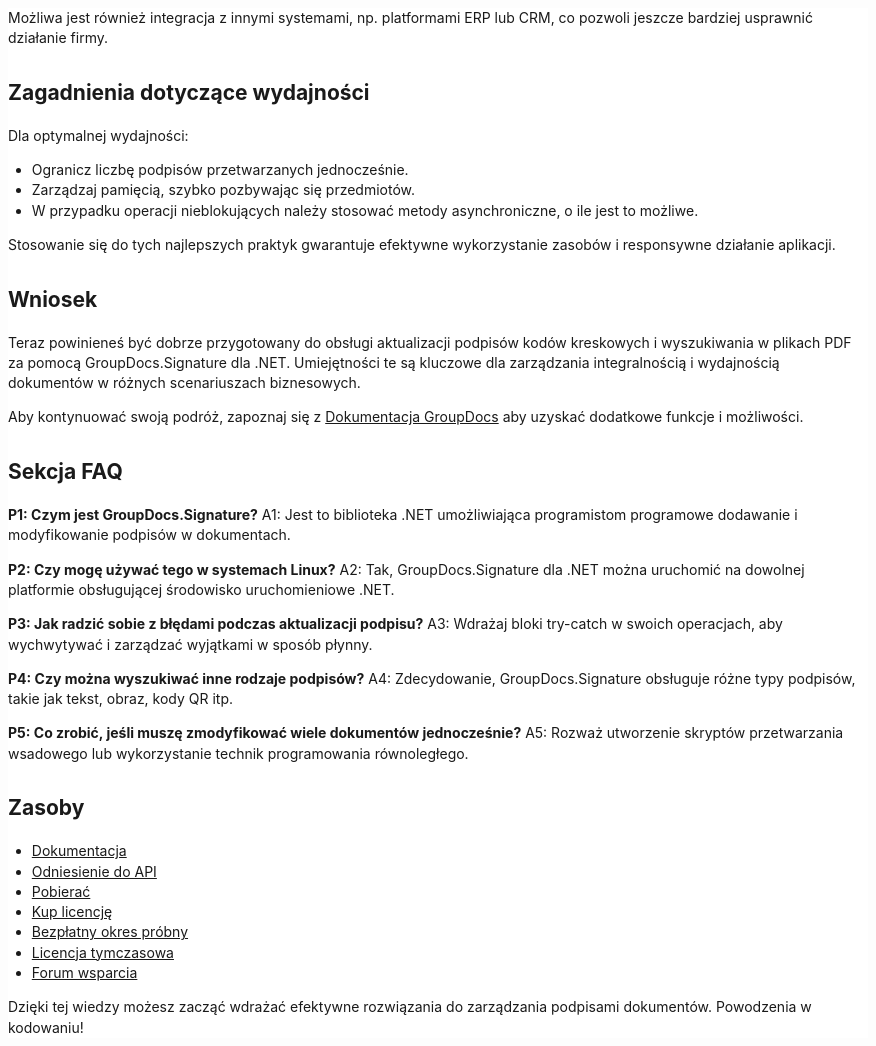 Możliwa jest również integracja z innymi systemami, np. platformami ERP lub CRM, co pozwoli jeszcze bardziej usprawnić działanie firmy.

## Zagadnienia dotyczące wydajności

Dla optymalnej wydajności:
- Ogranicz liczbę podpisów przetwarzanych jednocześnie.
- Zarządzaj pamięcią, szybko pozbywając się przedmiotów.
- W przypadku operacji nieblokujących należy stosować metody asynchroniczne, o ile jest to możliwe.

Stosowanie się do tych najlepszych praktyk gwarantuje efektywne wykorzystanie zasobów i responsywne działanie aplikacji.

## Wniosek

Teraz powinieneś być dobrze przygotowany do obsługi aktualizacji podpisów kodów kreskowych i wyszukiwania w plikach PDF za pomocą GroupDocs.Signature dla .NET. Umiejętności te są kluczowe dla zarządzania integralnością i wydajnością dokumentów w różnych scenariuszach biznesowych.

Aby kontynuować swoją podróż, zapoznaj się z [Dokumentacja GroupDocs](https://docs.groupdocs.com/signature/net/) aby uzyskać dodatkowe funkcje i możliwości.

## Sekcja FAQ

**P1: Czym jest GroupDocs.Signature?**
A1: Jest to biblioteka .NET umożliwiająca programistom programowe dodawanie i modyfikowanie podpisów w dokumentach.

**P2: Czy mogę używać tego w systemach Linux?**
A2: Tak, GroupDocs.Signature dla .NET można uruchomić na dowolnej platformie obsługującej środowisko uruchomieniowe .NET.

**P3: Jak radzić sobie z błędami podczas aktualizacji podpisu?**
A3: Wdrażaj bloki try-catch w swoich operacjach, aby wychwytywać i zarządzać wyjątkami w sposób płynny.

**P4: Czy można wyszukiwać inne rodzaje podpisów?**
A4: Zdecydowanie, GroupDocs.Signature obsługuje różne typy podpisów, takie jak tekst, obraz, kody QR itp.

**P5: Co zrobić, jeśli muszę zmodyfikować wiele dokumentów jednocześnie?**
A5: Rozważ utworzenie skryptów przetwarzania wsadowego lub wykorzystanie technik programowania równoległego.

## Zasoby
- [Dokumentacja](https://docs.groupdocs.com/signature/net/)
- [Odniesienie do API](https://reference.groupdocs.com/signature/net/)
- [Pobierać](https://releases.groupdocs.com/signature/net/)
- [Kup licencję](https://purchase.groupdocs.com/buy)
- [Bezpłatny okres próbny](https://releases.groupdocs.com/signature/net/)
- [Licencja tymczasowa](https://purchase.groupdocs.com/temporary-license/)
- [Forum wsparcia](https://forum.groupdocs.com/c/signature/)

Dzięki tej wiedzy możesz zacząć wdrażać efektywne rozwiązania do zarządzania podpisami dokumentów. Powodzenia w kodowaniu!